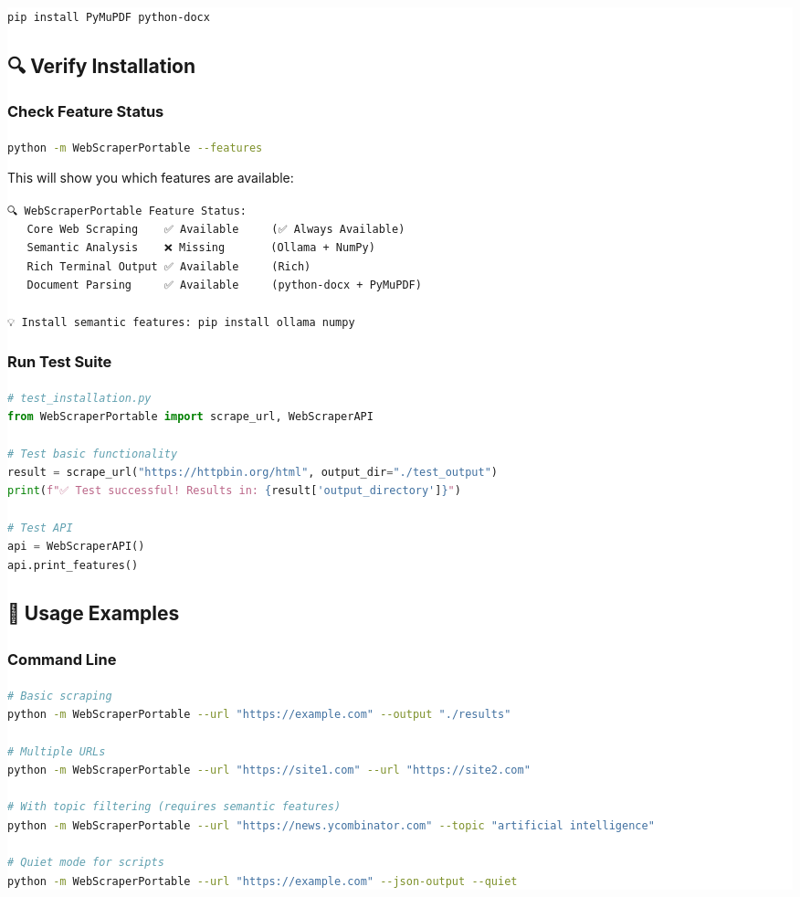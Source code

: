 ```bash
pip install PyMuPDF python-docx
```

## 🔍 Verify Installation

### Check Feature Status
```bash
python -m WebScraperPortable --features
```

This will show you which features are available:
```
🔍 WebScraperPortable Feature Status:
   Core Web Scraping    ✅ Available     (✅ Always Available)
   Semantic Analysis    ❌ Missing       (Ollama + NumPy)
   Rich Terminal Output ✅ Available     (Rich)
   Document Parsing     ✅ Available     (python-docx + PyMuPDF)

💡 Install semantic features: pip install ollama numpy
```

### Run Test Suite
```python
# test_installation.py
from WebScraperPortable import scrape_url, WebScraperAPI

# Test basic functionality
result = scrape_url("https://httpbin.org/html", output_dir="./test_output")
print(f"✅ Test successful! Results in: {result['output_directory']}")

# Test API
api = WebScraperAPI()
api.print_features()
```

## 🚀 Usage Examples

### Command Line
```bash
# Basic scraping
python -m WebScraperPortable --url "https://example.com" --output "./results"

# Multiple URLs
python -m WebScraperPortable --url "https://site1.com" --url "https://site2.com"

# With topic filtering (requires semantic features)
python -m WebScraperPortable --url "https://news.ycombinator.com" --topic "artificial intelligence"

# Quiet mode for scripts
python -m WebScraperPortable --url "https://example.com" --json-output --quiet
```

